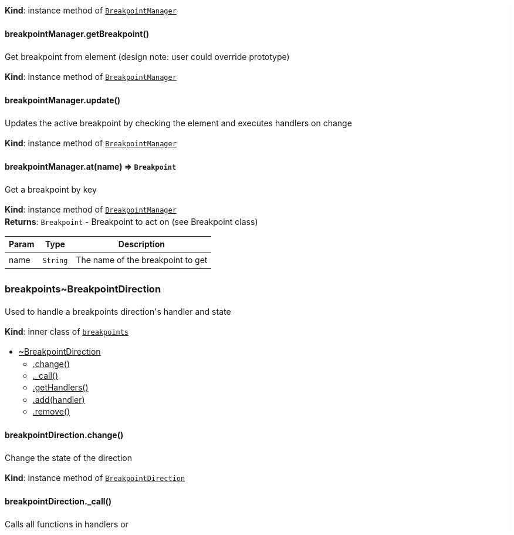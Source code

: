 **Kind**: instance method of [<code>BreakpointManager</code>](#module_breakpoints.BreakpointManager)  
<a name="module_breakpoints.BreakpointManager+getBreakpoint"></a>

#### breakpointManager.getBreakpoint()
Get breakpoint from element (design note: user could override prototype)

**Kind**: instance method of [<code>BreakpointManager</code>](#module_breakpoints.BreakpointManager)  
<a name="module_breakpoints.BreakpointManager+update"></a>

#### breakpointManager.update()
Updates the active breakpoint by checking the element and executes handlers on change

**Kind**: instance method of [<code>BreakpointManager</code>](#module_breakpoints.BreakpointManager)  
<a name="module_breakpoints.BreakpointManager+at"></a>

#### breakpointManager.at(name) ⇒ <code>Breakpoint</code>
Get a breakpoint by key

**Kind**: instance method of [<code>BreakpointManager</code>](#module_breakpoints.BreakpointManager)  
**Returns**: <code>Breakpoint</code> - Breakpoint to act on (see Breakpoint class)  

| Param | Type | Description |
| --- | --- | --- |
| name | <code>String</code> | The name of the breakpoint to get |

<a name="module_breakpoints..BreakpointDirection"></a>

### breakpoints~BreakpointDirection
Used to handle a breakpoints direction's handler and state

**Kind**: inner class of [<code>breakpoints</code>](#module_breakpoints)  

* [~BreakpointDirection](#module_breakpoints..BreakpointDirection)
    * [.change()](#module_breakpoints..BreakpointDirection+change)
    * [._call()](#module_breakpoints..BreakpointDirection+_call)
    * [.getHandlers()](#module_breakpoints..BreakpointDirection+getHandlers)
    * [.add(handler)](#module_breakpoints..BreakpointDirection+add)
    * [.remove()](#module_breakpoints..BreakpointDirection+remove)

<a name="module_breakpoints..BreakpointDirection+change"></a>

#### breakpointDirection.change()
Change the state of the direction

**Kind**: instance method of [<code>BreakpointDirection</code>](#module_breakpoints..BreakpointDirection)  
<a name="module_breakpoints..BreakpointDirection+_call"></a>

#### breakpointDirection.\_call()
Calls all functions in handlers or
